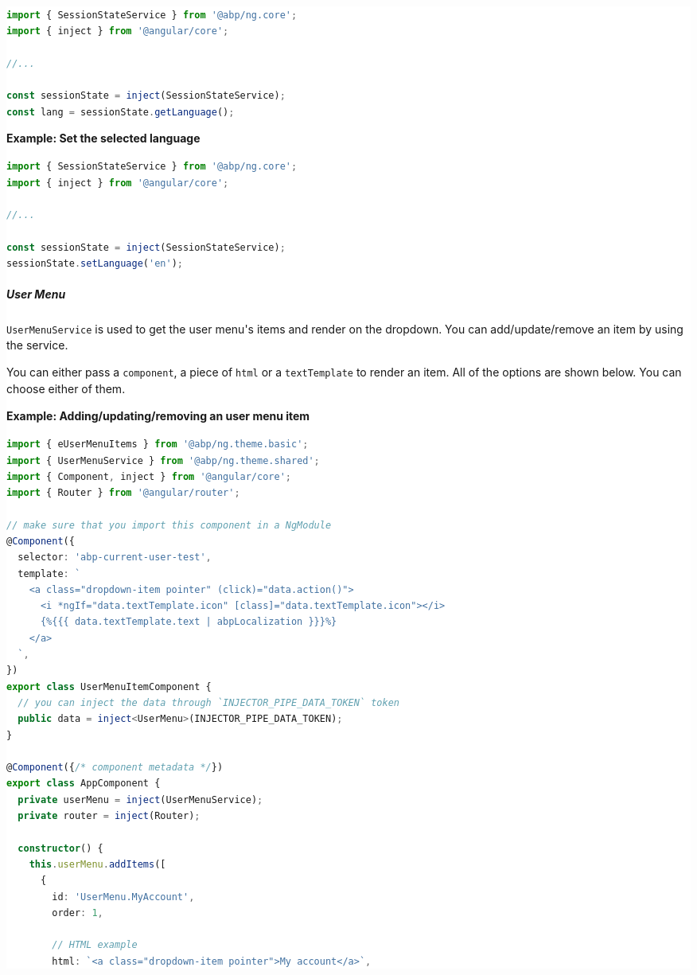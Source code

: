 ````ts
import { SessionStateService } from '@abp/ng.core';
import { inject } from '@angular/core';

//...

const sessionState = inject(SessionStateService);
const lang = sessionState.getLanguage();
````

**Example: Set the selected language**

````ts
import { SessionStateService } from '@abp/ng.core';
import { inject } from '@angular/core';

//...

const sessionState = inject(SessionStateService);
sessionState.setLanguage('en');
````



##### User Menu

`UserMenuService` is used to get the user menu's items and render on the dropdown. You can add/update/remove an item by using the service. 

You can either pass a `component`, a piece of `html` or a `textTemplate` to render an item.
All of the options are shown below. You can choose either of them.

**Example: Adding/updating/removing an user menu item**

````ts
import { eUserMenuItems } from '@abp/ng.theme.basic';
import { UserMenuService } from '@abp/ng.theme.shared';
import { Component, inject } from '@angular/core';
import { Router } from '@angular/router';

// make sure that you import this component in a NgModule
@Component({
  selector: 'abp-current-user-test',
  template: `
    <a class="dropdown-item pointer" (click)="data.action()">
      <i *ngIf="data.textTemplate.icon" [class]="data.textTemplate.icon"></i>
      {%{{{ data.textTemplate.text | abpLocalization }}}%}
    </a>
  `,
})
export class UserMenuItemComponent {
  // you can inject the data through `INJECTOR_PIPE_DATA_TOKEN` token
  public data = inject<UserMenu>(INJECTOR_PIPE_DATA_TOKEN);
}

@Component({/* component metadata */})
export class AppComponent {
  private userMenu = inject(UserMenuService);
  private router = inject(Router);

  constructor() {
    this.userMenu.addItems([
      {
        id: 'UserMenu.MyAccount',
        order: 1,

        // HTML example
        html: `<a class="dropdown-item pointer">My account</a>`,
````